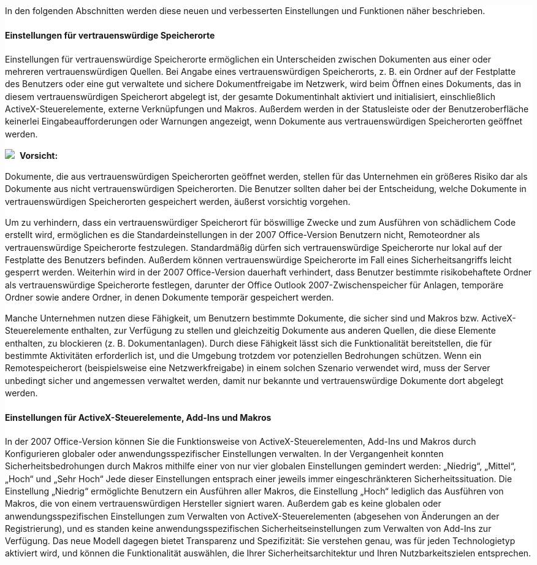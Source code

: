 In den folgenden Abschnitten werden diese neuen und verbesserten Einstellungen und Funktionen näher beschrieben.

#### Einstellungen für vertrauenswürdige Speicherorte

Einstellungen für vertrauenswürdige Speicherorte ermöglichen ein Unterscheiden zwischen Dokumenten aus einer oder mehreren vertrauenswürdigen Quellen. Bei Angabe eines vertrauenswürdigen Speicherorts, z. B. ein Ordner auf der Festplatte des Benutzers oder eine gut verwaltete und sichere Dokumentfreigabe im Netzwerk, wird beim Öffnen eines Dokuments, das in diesem vertrauenswürdigen Speicherort abgelegt ist, der gesamte Dokumentinhalt aktiviert und initialisiert, einschließlich ActiveX-Steuerelemente, externe Verknüpfungen und Makros. Außerdem werden in der Statusleiste oder der Benutzeroberfläche keinerlei Eingabeaufforderungen oder Warnungen angezeigt, wenn Dokumente aus vertrauenswürdigen Speicherorten geöffnet werden.

![](images/Dd443664.caution(de-de,TechNet.10).gif)  **Vorsicht:**

Dokumente, die aus vertrauenswürdigen Speicherorten geöffnet werden, stellen für das Unternehmen ein größeres Risiko dar als Dokumente aus nicht vertrauenswürdigen Speicherorten. Die Benutzer sollten daher bei der Entscheidung, welche Dokumente in vertrauenswürdigen Speicherorten gespeichert werden, äußerst vorsichtig vorgehen.

Um zu verhindern, dass ein vertrauenswürdiger Speicherort für böswillige Zwecke und zum Ausführen von schädlichem Code erstellt wird, ermöglichen es die Standardeinstellungen in der 2007 Office-Version Benutzern nicht, Remoteordner als vertrauenswürdige Speicherorte festzulegen. Standardmäßig dürfen sich vertrauenswürdige Speicherorte nur lokal auf der Festplatte des Benutzers befinden. Außerdem können vertrauenswürdige Speicherorte im Fall eines Sicherheitsangriffs leicht gesperrt werden. Weiterhin wird in der 2007 Office-Version dauerhaft verhindert, dass Benutzer bestimmte risikobehaftete Ordner als vertrauenswürdige Speicherorte festlegen, darunter der Office Outlook 2007-Zwischenspeicher für Anlagen, temporäre Ordner sowie andere Ordner, in denen Dokumente temporär gespeichert werden.

Manche Unternehmen nutzen diese Fähigkeit, um Benutzern bestimmte Dokumente, die sicher sind und Makros bzw. ActiveX-Steuerelemente enthalten, zur Verfügung zu stellen und gleichzeitig Dokumente aus anderen Quellen, die diese Elemente enthalten, zu blockieren (z. B. Dokumentanlagen). Durch diese Fähigkeit lässt sich die Funktionalität bereitstellen, die für bestimmte Aktivitäten erforderlich ist, und die Umgebung trotzdem vor potenziellen Bedrohungen schützen. Wenn ein Remotespeicherort (beispielsweise eine Netzwerkfreigabe) in einem solchen Szenario verwendet wird, muss der Server unbedingt sicher und angemessen verwaltet werden, damit nur bekannte und vertrauenswürdige Dokumente dort abgelegt werden.

#### Einstellungen für ActiveX-Steuerelemente, Add-Ins und Makros

In der 2007 Office-Version können Sie die Funktionsweise von ActiveX-Steuerelementen, Add-Ins und Makros durch Konfigurieren globaler oder anwendungsspezifischer Einstellungen verwalten. In der Vergangenheit konnten Sicherheitsbedrohungen durch Makros mithilfe einer von nur vier globalen Einstellungen gemindert werden: „Niedrig“, „Mittel“, „Hoch“ und „Sehr Hoch“ Jede dieser Einstellungen entsprach einer jeweils immer eingeschränkteren Sicherheitssituation. Die Einstellung „Niedrig“ ermöglichte Benutzern ein Ausführen aller Makros, die Einstellung „Hoch“ lediglich das Ausführen von Makros, die von einem vertrauenswürdigen Hersteller signiert waren. Außerdem gab es keine globalen oder anwendungsspezifischen Einstellungen zum Verwalten von ActiveX-Steuerelementen (abgesehen von Änderungen an der Registrierung), und es standen keine anwendungsspezifischen Sicherheitseinstellungen zum Verwalten von Add-Ins zur Verfügung. Das neue Modell dagegen bietet Transparenz und Spezifizität: Sie verstehen genau, was für jeden Technologietyp aktiviert wird, und können die Funktionalität auswählen, die Ihrer Sicherheitsarchitektur und Ihren Nutzbarkeitszielen entsprechen.
